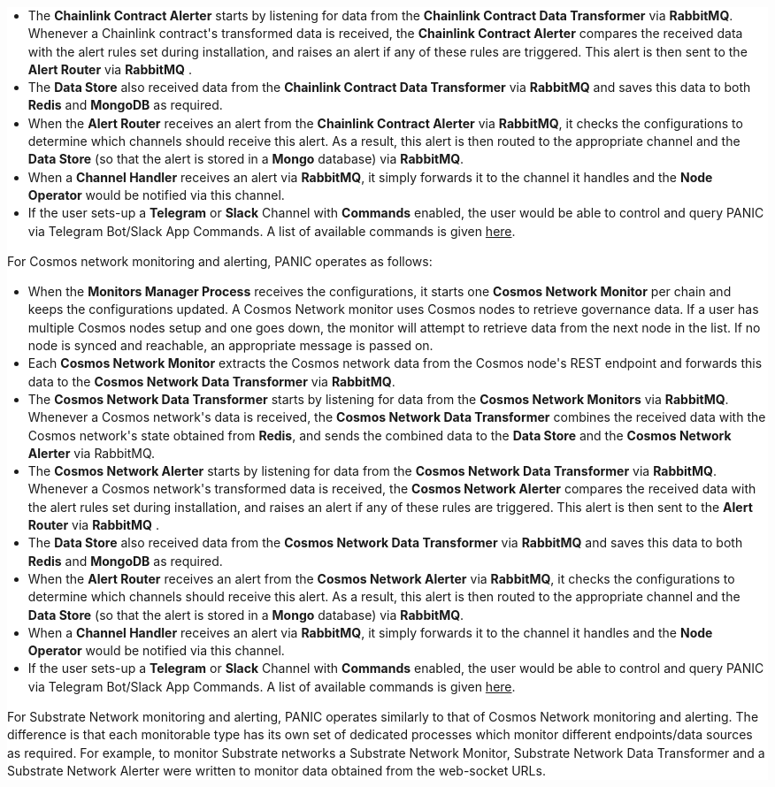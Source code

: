 - The **Chainlink Contract Alerter** starts by listening for data from the **Chainlink Contract Data Transformer** via **RabbitMQ**. Whenever a Chainlink contract's transformed data is received, the **Chainlink Contract Alerter** compares the received data with the alert rules set during installation, and raises an alert if any of these rules are triggered. This alert is then sent to the **Alert Router** via **RabbitMQ** .
- The **Data Store** also received data from the **Chainlink Contract Data Transformer** via **RabbitMQ** and saves this data to both **Redis** and **MongoDB** as required.
- When the **Alert Router** receives an alert from the **Chainlink Contract Alerter** via **RabbitMQ**, it checks the configurations to determine which channels should receive this alert. As a result, this alert is then routed to the appropriate channel and the **Data Store** (so that the alert is stored in a **Mongo** database) via **RabbitMQ**.
- When a **Channel Handler** receives an alert via **RabbitMQ**, it simply forwards it to the channel it handles and the **Node Operator** would be notified via this channel.
- If the user sets-up a **Telegram** or **Slack** Channel with **Commands** enabled, the user would be able to control and query PANIC via Telegram Bot/Slack App Commands. A list of available commands is given [here](#telegram-and-slack-commands).

For Cosmos network monitoring and alerting, PANIC operates as follows:
- When the **Monitors Manager Process** receives the configurations, it starts one **Cosmos Network Monitor** per chain and keeps the configurations updated. A Cosmos Network monitor uses Cosmos nodes to retrieve governance data. If a user has multiple Cosmos nodes setup and one goes down, the monitor will attempt to retrieve data from the next node in the list. If no node is synced and reachable, an appropriate message is passed on.
- Each **Cosmos Network Monitor** extracts the Cosmos network data from the Cosmos node's REST endpoint and forwards this data to the **Cosmos Network Data Transformer** via **RabbitMQ**.
- The **Cosmos Network Data Transformer** starts by listening for data from the **Cosmos Network Monitors** via **RabbitMQ**. Whenever a Cosmos network's data is received, the **Cosmos Network Data Transformer** combines the received data with the Cosmos network's state obtained from **Redis**, and sends the combined data to the **Data Store** and the **Cosmos Network Alerter** via RabbitMQ.
- The **Cosmos Network Alerter** starts by listening for data from the **Cosmos Network Data Transformer** via **RabbitMQ**. Whenever a Cosmos network's transformed data is received, the **Cosmos Network Alerter** compares the received data with the alert rules set during installation, and raises an alert if any of these rules are triggered. This alert is then sent to the **Alert Router** via **RabbitMQ** .
- The **Data Store** also received data from the **Cosmos Network Data Transformer** via **RabbitMQ** and saves this data to both **Redis** and **MongoDB** as required.
- When the **Alert Router** receives an alert from the **Cosmos Network Alerter** via **RabbitMQ**, it checks the configurations to determine which channels should receive this alert. As a result, this alert is then routed to the appropriate channel and the **Data Store** (so that the alert is stored in a **Mongo** database) via **RabbitMQ**.
- When a **Channel Handler** receives an alert via **RabbitMQ**, it simply forwards it to the channel it handles and the **Node Operator** would be notified via this channel.
- If the user sets-up a **Telegram** or **Slack** Channel with **Commands** enabled, the user would be able to control and query PANIC via Telegram Bot/Slack App Commands. A list of available commands is given [here](#telegram-and-slack-commands).

For Substrate Network monitoring and alerting, PANIC operates similarly to that of Cosmos Network monitoring and alerting. The difference is that each monitorable type has its own set of dedicated processes which monitor different endpoints/data sources as required. For example, to monitor Substrate networks a Substrate Network Monitor, Substrate Network Data Transformer and a Substrate Network Alerter were written to monitor data obtained from the web-socket URLs.
